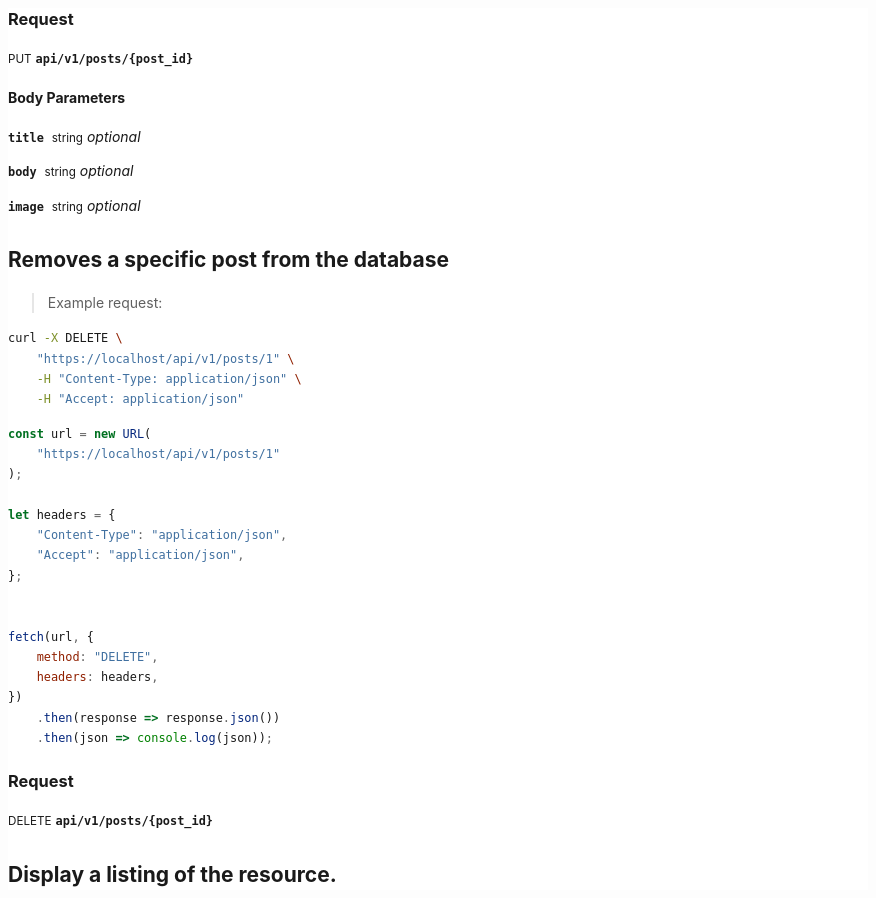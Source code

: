 

### Request
<small class="badge badge-darkblue">PUT</small>
 **`api/v1/posts/{post_id}`**

<h4 class="fancy-heading-panel"><b>Body Parameters</b></h4>
<code><b>title</b></code>&nbsp; <small>string</small>         <i>optional</i>    <br>
    

<code><b>body</b></code>&nbsp; <small>string</small>         <i>optional</i>    <br>
    

<code><b>image</b></code>&nbsp; <small>string</small>         <i>optional</i>    <br>
    



## Removes a specific post from the database




> Example request:

```bash
curl -X DELETE \
    "https://localhost/api/v1/posts/1" \
    -H "Content-Type: application/json" \
    -H "Accept: application/json"
```

```javascript
const url = new URL(
    "https://localhost/api/v1/posts/1"
);

let headers = {
    "Content-Type": "application/json",
    "Accept": "application/json",
};


fetch(url, {
    method: "DELETE",
    headers: headers,
})
    .then(response => response.json())
    .then(json => console.log(json));
```



### Request
<small class="badge badge-red">DELETE</small>
 **`api/v1/posts/{post_id}`**



## Display a listing of the resource.
